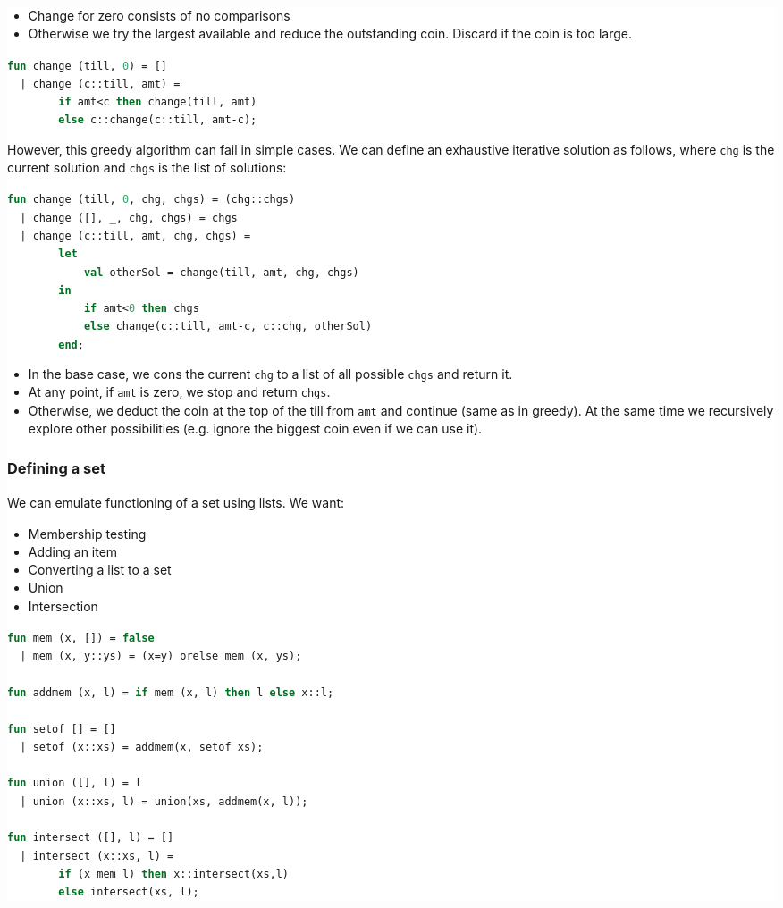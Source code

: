 - Change for zero consists of no comparisons
- Otherwise we try the largest available and reduce the outstanding coin. Discard if the coin is too large.

```ocaml
fun change (till, 0) = []
  | change (c::till, amt) =
        if amt<c then change(till, amt)
        else c::change(c::till, amt-c);
```

However, this greedy algorithm can fail in simple cases. We can define an exhaustive iterative solution as follows, where `chg` is the current solution and `chgs` is the list of solutions:

```ocaml
fun change (till, 0, chg, chgs) = (chg::chgs)
  | change ([], _, chg, chgs) = chgs 
  | change (c::till, amt, chg, chgs) =
        let 
            val otherSol = change(till, amt, chg, chgs)
        in 
            if amt<0 then chgs
            else change(c::till, amt-c, c::chg, otherSol) 
        end;
```

- In the base case, we cons the current `chg` to a list of all possible `chgs` and return it.
- At any point, if `amt` is zero, we stop and return `chgs`.
- Otherwise, we deduct the coin at the top of the till from `amt` and continue (same as in greedy). At the same time we recursively explore other possibilities (e.g. ignore the biggest coin even if we can use it).

### Defining a set

We can emulate functioning of a set using lists. We want:

- Membership testing 
- Adding an item
- Converting a list to a set
- Union
- Intersection

```ocaml
fun mem (x, []) = false 
  | mem (x, y::ys) = (x=y) orelse mem (x, ys);
    
fun addmem (x, l) = if mem (x, l) then l else x::l;

fun setof [] = [] 
  | setof (x::xs) = addmem(x, setof xs);
    
fun union ([], l) = l
  | union (x::xs, l) = union(xs, addmem(x, l));
    
fun intersect ([], l) = []
  | intersect (x::xs, l) = 
        if (x mem l) then x::intersect(xs,l) 
        else intersect(xs, l);
```

